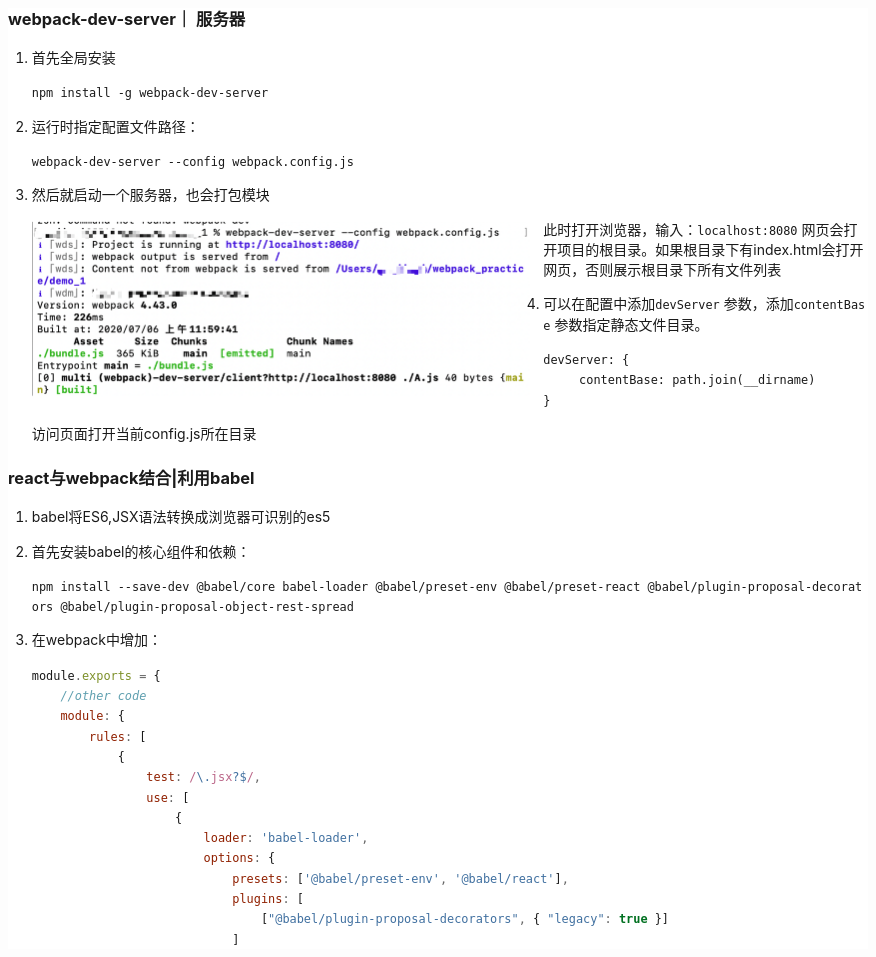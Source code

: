 

### webpack-dev-server｜ 服务器

1. 首先全局安装

   `npm install -g webpack-dev-server` 

2. 运行时指定配置文件路径：

   `webpack-dev-server --config webpack.config.js`

3. 然后就启动一个服务器，也会打包模块

   <img src="img/企业微信截图_9aa22c87-45ac-4dd2-b948-024353ee2f1e.png" alt="企业微信截图_9aa22c87-45ac-4dd2-b948-024353ee2f1e" style="zoom:50%;" align='left'/>

   此时打开浏览器，输入：`localhost:8080` 网页会打开项目的根目录。如果根目录下有index.html会打开网页，否则展示根目录下所有文件列表

4. 可以在配置中添加`devServer` 参数，添加`contentBase` 参数指定静态文件目录。

   ```text
   devServer: {
        contentBase: path.join(__dirname)
   }
   ```

   访问页面打开当前config.js所在目录



### react与webpack结合|利用babel

1. babel将ES6,JSX语法转换成浏览器可识别的es5

2. 首先安装babel的核心组件和依赖：

   `npm install --save-dev @babel/core babel-loader @babel/preset-env @babel/preset-react @babel/plugin-proposal-decorators @babel/plugin-proposal-object-rest-spread`

3. 在webpack中增加：

   ```js
   module.exports = {
       //other code
       module: {
           rules: [
               {
                   test: /\.jsx?$/,
                   use: [
                       {
                           loader: 'babel-loader',
                           options: {
                               presets: ['@babel/preset-env', '@babel/react'],
                               plugins: [
                                   ["@babel/plugin-proposal-decorators", { "legacy": true }]
                               ]
   ```